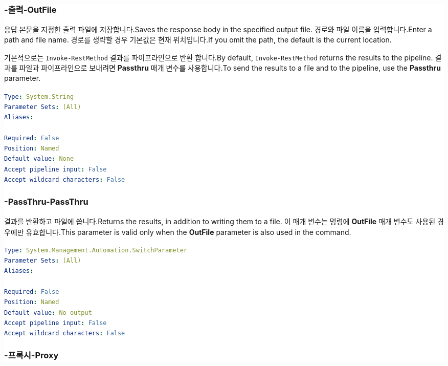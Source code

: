 ### <span data-ttu-id="e6c6f-187">-출력</span><span class="sxs-lookup"><span data-stu-id="e6c6f-187">-OutFile</span></span>

<span data-ttu-id="e6c6f-188">응답 본문을 지정한 출력 파일에 저장합니다.</span><span class="sxs-lookup"><span data-stu-id="e6c6f-188">Saves the response body in the specified output file.</span></span> <span data-ttu-id="e6c6f-189">경로와 파일 이름을 입력합니다.</span><span class="sxs-lookup"><span data-stu-id="e6c6f-189">Enter a path and file name.</span></span> <span data-ttu-id="e6c6f-190">경로를 생략할 경우 기본값은 현재 위치입니다.</span><span class="sxs-lookup"><span data-stu-id="e6c6f-190">If you omit the path, the default is the current location.</span></span>

<span data-ttu-id="e6c6f-191">기본적으로는 `Invoke-RestMethod` 결과를 파이프라인으로 반환 합니다.</span><span class="sxs-lookup"><span data-stu-id="e6c6f-191">By default, `Invoke-RestMethod` returns the results to the pipeline.</span></span> <span data-ttu-id="e6c6f-192">결과를 파일과 파이프라인으로 보내려면 **Passthru** 매개 변수를 사용합니다.</span><span class="sxs-lookup"><span data-stu-id="e6c6f-192">To send the results to a file and to the pipeline, use the **Passthru** parameter.</span></span>

```yaml
Type: System.String
Parameter Sets: (All)
Aliases:

Required: False
Position: Named
Default value: None
Accept pipeline input: False
Accept wildcard characters: False
```

### <span data-ttu-id="e6c6f-193">-PassThru</span><span class="sxs-lookup"><span data-stu-id="e6c6f-193">-PassThru</span></span>

<span data-ttu-id="e6c6f-194">결과를 반환하고 파일에 씁니다.</span><span class="sxs-lookup"><span data-stu-id="e6c6f-194">Returns the results, in addition to writing them to a file.</span></span> <span data-ttu-id="e6c6f-195">이 매개 변수는 명령에 **OutFile** 매개 변수도 사용된 경우에만 유효합니다.</span><span class="sxs-lookup"><span data-stu-id="e6c6f-195">This parameter is valid only when the **OutFile** parameter is also used in the command.</span></span>

```yaml
Type: System.Management.Automation.SwitchParameter
Parameter Sets: (All)
Aliases:

Required: False
Position: Named
Default value: No output
Accept pipeline input: False
Accept wildcard characters: False
```

### <span data-ttu-id="e6c6f-196">-프록시</span><span class="sxs-lookup"><span data-stu-id="e6c6f-196">-Proxy</span></span>
